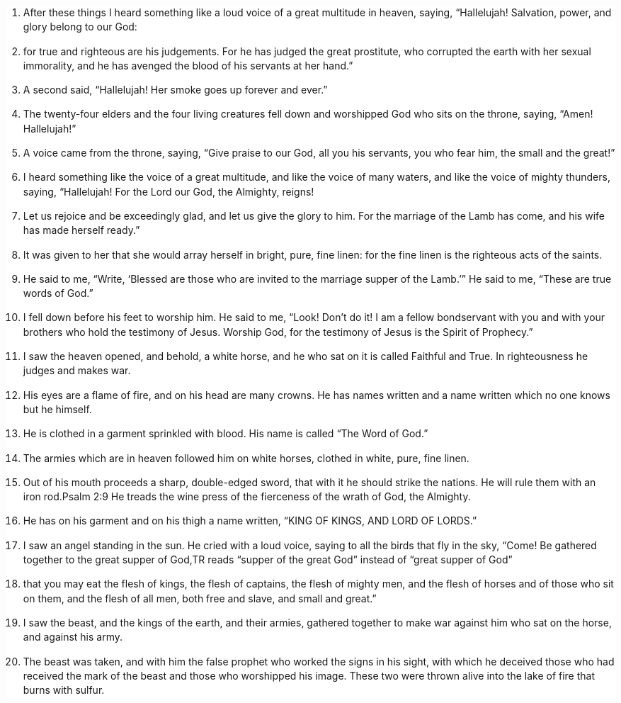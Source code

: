 1. After these things I heard something like a loud voice of a great multitude in heaven, saying, “Hallelujah! Salvation, power, and glory belong to our God:

2. for true and righteous are his judgements. For he has judged the great prostitute, who corrupted the earth with her sexual immorality, and he has avenged the blood of his servants at her hand.”  

3.   A second said, “Hallelujah! Her smoke goes up forever and ever.”

4. The twenty-four elders and the four living creatures fell down and worshipped God who sits on the throne, saying, “Amen! Hallelujah!”  

5.   A voice came from the throne, saying, “Give praise to our God, all you his servants, you who fear him, the small and the great!”  

6.   I heard something like the voice of a great multitude, and like the voice of many waters, and like the voice of mighty thunders, saying, “Hallelujah! For the Lord our God, the Almighty, reigns!

7. Let us rejoice and be exceedingly glad, and let us give the glory to him. For the marriage of the Lamb has come, and his wife has made herself ready.”

8. It was given to her that she would array herself in bright, pure, fine linen: for the fine linen is the righteous acts of the saints.  

9.   He said to me, “Write, ‘Blessed are those who are invited to the marriage supper of the Lamb.’” He said to me, “These are true words of God.”  

10.   I fell down before his feet to worship him. He said to me, “Look! Don’t do it! I am a fellow bondservant with you and with your brothers who hold the testimony of Jesus. Worship God, for the testimony of Jesus is the Spirit of Prophecy.”  

11.   I saw the heaven opened, and behold, a white horse, and he who sat on it is called Faithful and True. In righteousness he judges and makes war.

12. His eyes are a flame of fire, and on his head are many crowns. He has names written and a name written which no one knows but he himself.

13. He is clothed in a garment sprinkled with blood. His name is called “The Word of God.”

14. The armies which are in heaven followed him on white horses, clothed in white, pure, fine linen.

15. Out of his mouth proceeds a sharp, double-edged sword, that with it he should strike the nations. He will rule them with an iron rod.Psalm 2:9  He treads the wine press of the fierceness of the wrath of God, the Almighty.

16. He has on his garment and on his thigh a name written, “KING OF KINGS, AND LORD OF LORDS.”  

17.   I saw an angel standing in the sun. He cried with a loud voice, saying to all the birds that fly in the sky, “Come! Be gathered together to the great supper of God,TR reads “supper of the great God” instead of “great supper of God”

18. that you may eat the flesh of kings, the flesh of captains, the flesh of mighty men, and the flesh of horses and of those who sit on them, and the flesh of all men, both free and slave, and small and great.”

19. I saw the beast, and the kings of the earth, and their armies, gathered together to make war against him who sat on the horse, and against his army.

20. The beast was taken, and with him the false prophet who worked the signs in his sight, with which he deceived those who had received the mark of the beast and those who worshipped his image. These two were thrown alive into the lake of fire that burns with sulfur.
